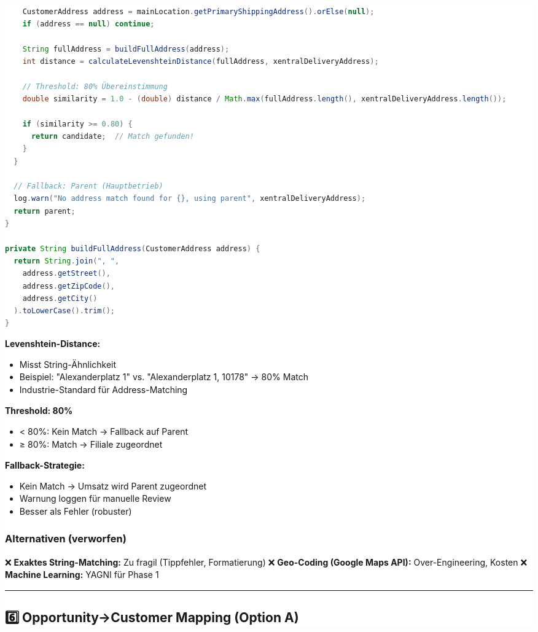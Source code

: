 ```java
    CustomerAddress address = mainLocation.getPrimaryShippingAddress().orElse(null);
    if (address == null) continue;

    String fullAddress = buildFullAddress(address);
    int distance = calculateLevenshteinDistance(fullAddress, xentralDeliveryAddress);

    // Threshold: 80% Übereinstimmung
    double similarity = 1.0 - (double) distance / Math.max(fullAddress.length(), xentralDeliveryAddress.length());

    if (similarity >= 0.80) {
      return candidate;  // Match gefunden!
    }
  }

  // Fallback: Parent (Hauptbetrieb)
  log.warn("No address match found for {}, using parent", xentralDeliveryAddress);
  return parent;
}

private String buildFullAddress(CustomerAddress address) {
  return String.join(", ",
    address.getStreet(),
    address.getZipCode(),
    address.getCity()
  ).toLowerCase().trim();
}
```

**Levenshtein-Distance:**
- Misst String-Ähnlichkeit
- Beispiel: "Alexanderplatz 1" vs. "Alexanderplatz 1, 10178" → 80% Match
- Industrie-Standard für Address-Matching

**Threshold: 80%**
- < 80%: Kein Match → Fallback auf Parent
- ≥ 80%: Match → Filiale zugeordnet

**Fallback-Strategie:**
- Kein Match → Umsatz wird Parent zugeordnet
- Warnung loggen für manuelle Review
- Besser als Fehler (robuster)

### **Alternativen (verworfen)**

❌ **Exaktes String-Matching:** Zu fragil (Tippfehler, Formatierung)
❌ **Geo-Coding (Google Maps API):** Over-Engineering, Kosten
❌ **Machine Learning:** YAGNI für Phase 1

---

## 6️⃣ Opportunity→Customer Mapping (Option A)

